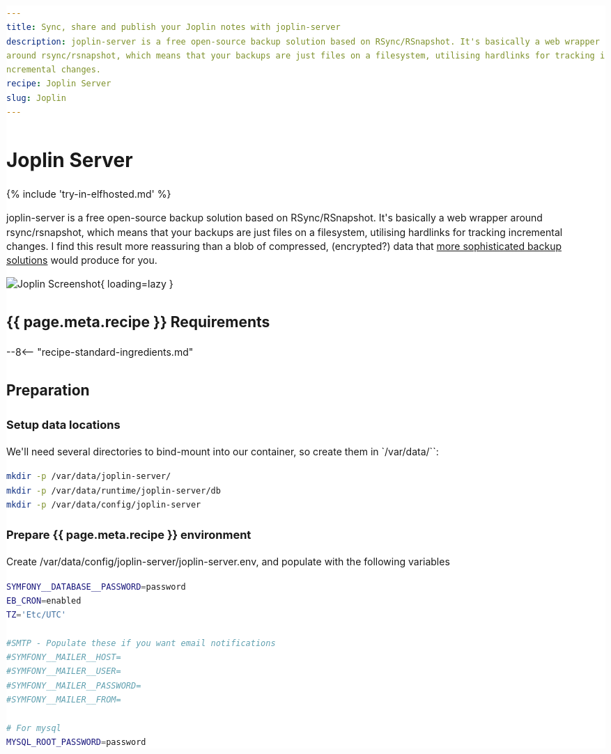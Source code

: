 ```yaml
---
title: Sync, share and publish your Joplin notes with joplin-server
description: joplin-server is a free open-source backup solution based on RSync/RSnapshot. It's basically a web wrapper around rsync/rsnapshot, which means that your backups are just files on a filesystem, utilising hardlinks for tracking incremental changes.
recipe: Joplin Server
slug: Joplin
---
```


# Joplin Server

{% include 'try-in-elfhosted.md' %}

joplin-server is a free open-source backup solution based on RSync/RSnapshot. It's basically a web wrapper around rsync/rsnapshot, which means that your backups are just files on a filesystem, utilising hardlinks for tracking incremental changes. I find this result more reassuring than a blob of compressed, (encrypted?) data that [more sophisticated backup solutions](/recipes/duplicity/) would produce for you.

![Joplin Screenshot](../images/joplin-server.png){ loading=lazy }

## {{ page.meta.recipe }} Requirements

--8<-- "recipe-standard-ingredients.md"

## Preparation

### Setup data locations

We'll need several directories to bind-mount into our container, so create them in `/var/data/``:

```bash
mkdir -p /var/data/joplin-server/
mkdir -p /var/data/runtime/joplin-server/db
mkdir -p /var/data/config/joplin-server
```

### Prepare {{ page.meta.recipe }} environment

Create /var/data/config/joplin-server/joplin-server.env, and populate with the following variables

```bash
SYMFONY__DATABASE__PASSWORD=password
EB_CRON=enabled
TZ='Etc/UTC'

#SMTP - Populate these if you want email notifications
#SYMFONY__MAILER__HOST=
#SYMFONY__MAILER__USER=
#SYMFONY__MAILER__PASSWORD=
#SYMFONY__MAILER__FROM=

# For mysql
MYSQL_ROOT_PASSWORD=password
```
